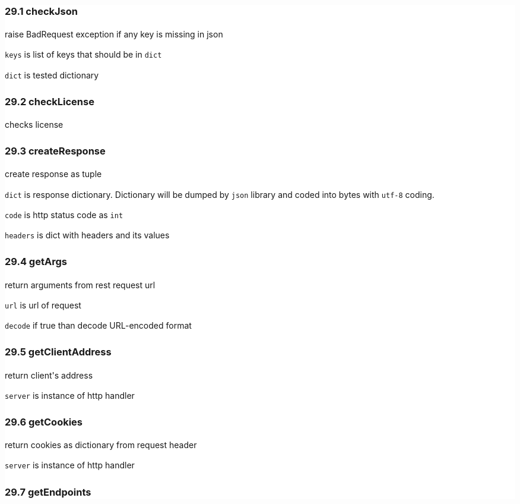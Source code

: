 
### 29.1 checkJson


raise BadRequest exception if any key is missing in json

`keys` is list of keys that should be in `dict`

`dict` is tested dictionary



### 29.2 checkLicense


checks license



### 29.3 createResponse


create response as tuple

`dict` is response dictionary. Dictionary will be dumped by `json` library
and coded into bytes with `utf-8` coding.

`code` is http status code as `int`

`headers` is dict with headers and its values



### 29.4 getArgs


return arguments from rest request url

`url` is url of request

`decode` if true than decode URL-encoded format



### 29.5 getClientAddress


return client's address

`server` is instance of http handler



### 29.6 getCookies


return cookies as dictionary from request header

`server` is instance of http handler



### 29.7 getEndpoints

